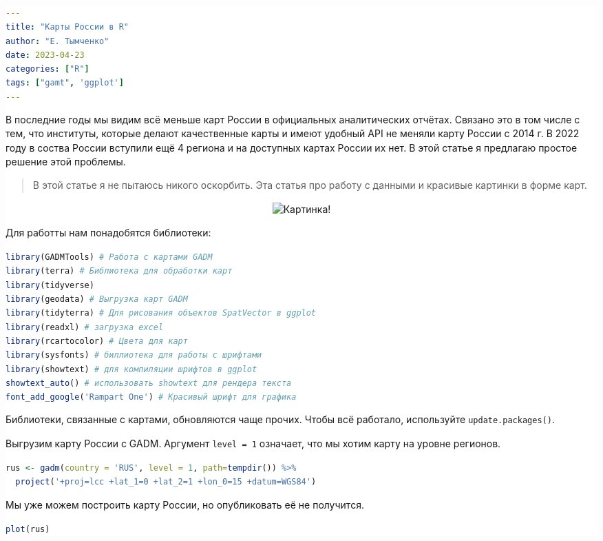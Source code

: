 ```yaml
---
title: "Карты России в R"
author: "Е. Тымченко"
date: 2023-04-23
categories: ["R"]
tags: ["gamt", 'ggplot']
---
```


В последние годы мы видим всё меньше карт России в официальных аналитических отчётах. Связано это в том числе с тем, что институты, которые делают качественные карты и имеют удобный API не меняли карту России с 2014 г. В 2022 году в соства России вступили ещё 4 региона и на доступных картах России их нет. В этой статье я предлагаю простое решение этой проблемы.

> В этой статье я не пытаюсь никого оскорбить. Эта статья про работу с данными и красивые картинки в форме карт.

<center>

![Картинка!](https://github.com/ETymch/Econometrics_2023/blob/main/Pics/map.gif?raw=true)

</center>

Для работты нам понадобятся библиотеки:


```r
library(GADMTools) # Работа с картами GADM
library(terra) # Библиотека для обработки карт
library(tidyverse) 
library(geodata) # Выгрузка карт GADM
library(tidyterra) # Для рисования объектов SpatVector в ggplot
library(readxl) # загрузка excel
library(rcartocolor) # Цвета для карт
library(sysfonts) # биллиотека для работы с шрифтами
library(showtext) # для компиляции шрифтов в ggplot
showtext_auto() # использовать showtext для рендера текста
font_add_google('Rampart One') # Красивый шрифт для графика
```
Библиотеки, связанные с картами, обновляются чаще прочих. Чтобы всё работало, используйте `update.packages()`.

Выгрузим карту России с GADM. Аргумент `level = 1` означает, что мы хотим карту на уровне регионов.


```r
rus <- gadm(country = 'RUS', level = 1, path=tempdir()) %>%
  project('+proj=lcc +lat_1=0 +lat_2=1 +lon_0=15 +datum=WGS84')
```

Мы уже можем построить карту России, но опубликовать её не получится.


```r
plot(rus)
```
